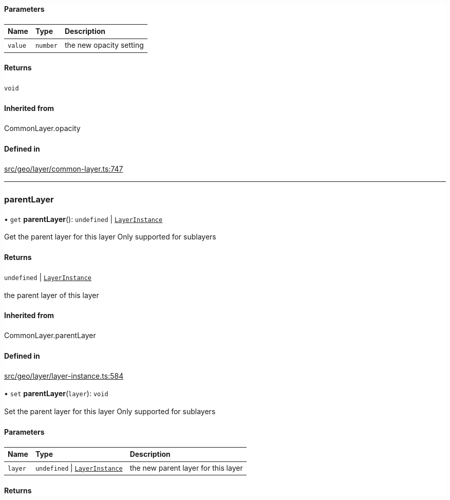 #### Parameters

| Name | Type | Description |
| :------ | :------ | :------ |
| `value` | `number` | the new opacity setting |

#### Returns

`void`

#### Inherited from

CommonLayer.opacity

#### Defined in

[src/geo/layer/common-layer.ts:747](https://github.com/sharvenp/ramp4-docs/blob/c6cdb39/src/geo/layer/common-layer.ts#L747)

___

### parentLayer

• `get` **parentLayer**(): `undefined` \| [`LayerInstance`](geo_layer_layer_instance.LayerInstance.md)

Get the parent layer for this layer
Only supported for sublayers

#### Returns

`undefined` \| [`LayerInstance`](geo_layer_layer_instance.LayerInstance.md)

the parent layer of this layer

#### Inherited from

CommonLayer.parentLayer

#### Defined in

[src/geo/layer/layer-instance.ts:584](https://github.com/sharvenp/ramp4-docs/blob/c6cdb39/src/geo/layer/layer-instance.ts#L584)

• `set` **parentLayer**(`layer`): `void`

Set the parent layer for this layer
Only supported for sublayers

#### Parameters

| Name | Type | Description |
| :------ | :------ | :------ |
| `layer` | `undefined` \| [`LayerInstance`](geo_layer_layer_instance.LayerInstance.md) | the new parent layer for this layer |

#### Returns
